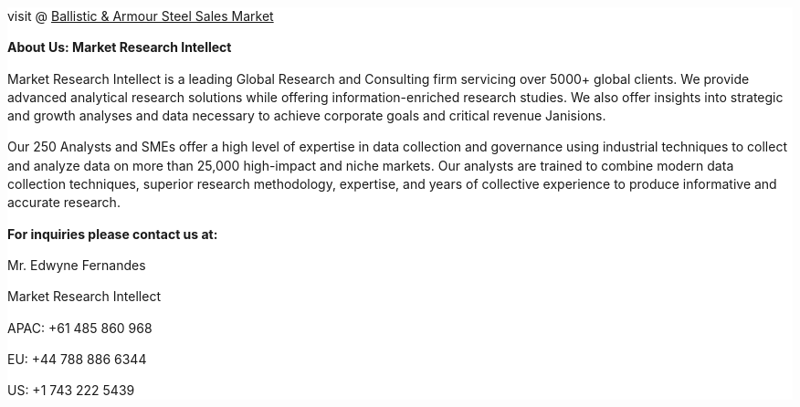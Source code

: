 visit&nbsp;@</strong>&nbsp;</span><span class="font-[700]"><a href="https://www.marketresearchintellect.com/product/global-ballistic-armour-steel-sales-market/?utm_source=Linkedin&utm_medium=842" target="_blank" data-tracking-control-name="article-ssr-frontend-pulse_little-text-block" data-tracking-will-navigate="" data-test-link="">Ballistic & Armour Steel Sales Market</a></span></p><p><strong><span class="font-[700]">About Us: Market Research Intellect</span></strong></p><p><span class="">Market Research Intellect is a leading Global Research and Consulting firm servicing over 5000+ global clients. We provide advanced analytical research solutions while offering information-enriched research studies.&nbsp;</span>We also offer insights into strategic and growth analyses and data necessary to achieve corporate goals and critical revenue Janisions.</p><p><span class="">Our 250 Analysts and SMEs offer a high level of expertise in data collection and governance using industrial techniques to collect and analyze data on more than 25,000 high-impact and niche markets. Our analysts are trained to combine modern data collection techniques, superior research methodology, expertise, and years of collective experience to produce informative and accurate research.</span></p><p><strong>For inquiries please contact us at:</strong></p><p>Mr. Edwyne Fernandes</p><p>Market Research Intellect</p><p>APAC: +61 485 860 968</p><p>EU: +44 788 886 6344</p><p>US: +1 743 222 5439</p>
